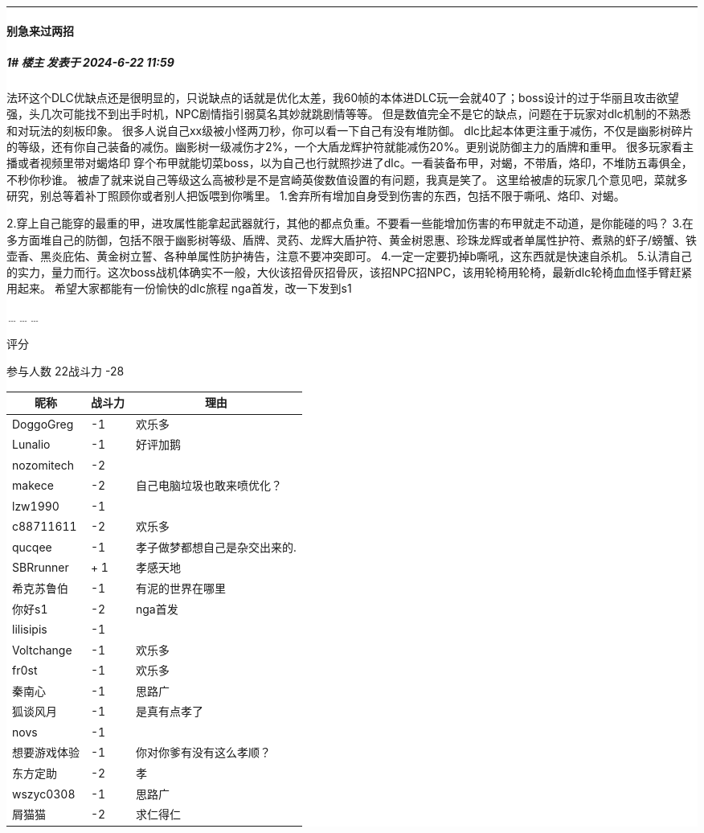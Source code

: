 ﻿
*****

####  别急来过两招  
##### 1#       楼主       发表于 2024-6-22 11:59

法环这个DLC优缺点还是很明显的，只说缺点的话就是优化太差，我60帧的本体进DLC玩一会就40了；boss设计的过于华丽且攻击欲望强，头几次可能找不到出手时机，NPC剧情指引弱莫名其妙就跳剧情等等。
但是数值完全不是它的缺点，问题在于玩家对dlc机制的不熟悉和对玩法的刻板印象。
很多人说自己xx级被小怪两刀秒，你可以看一下自己有没有堆防御。
dlc比起本体更注重于减伤，不仅是幽影树碎片的等级，还有你自己装备的减伤。幽影树一级减伤才2%，一个大盾龙辉护符就能减伤20%。更别说防御主力的盾牌和重甲。
很多玩家看主播或者视频里带对蝎烙印 穿个布甲就能切菜boss，以为自己也行就照抄进了dlc。一看装备布甲，对蝎，不带盾，烙印，不堆防五毒俱全，不秒你秒谁。
被虐了就来说自己等级这么高被秒是不是宫崎英俊数值设置的有问题，我真是笑了。
这里给被虐的玩家几个意见吧，菜就多研究，别总等着补丁照顾你或者别人把饭喂到你嘴里。
1.舍弃所有增加自身受到伤害的东西，包括不限于嘶吼、烙印、对蝎。

2.穿上自己能穿的最重的甲，进攻属性能拿起武器就行，其他的都点负重。不要看一些能增加伤害的布甲就走不动道，是你能碰的吗？
3.在多方面堆自己的防御，包括不限于幽影树等级、盾牌、灵药、龙辉大盾护符、黄金树恩惠、珍珠龙辉或者单属性护符、煮熟的虾子/螃蟹、铁壶香、黑炎庇佑、黄金树立誓、各种单属性防护祷告，注意不要冲突即可。
4.一定一定要扔掉b嘶吼，这东西就是快速自杀机。
5.认清自己的实力，量力而行。这次boss战机体确实不一般，大伙该招骨灰招骨灰，该招NPC招NPC，该用轮椅用轮椅，最新dlc轮椅血血怪手臂赶紧用起来。
希望大家都能有一份愉快的dlc旅程
nga首发，改一下发到s1

﹍﹍﹍

评分

 参与人数 22战斗力 -28

|昵称|战斗力|理由|
|----|---|---|
| DoggoGreg|-1|欢乐多|
| Lunalio|-1|好评加鹅|
| nozomitech|-2||
| makece|-2|自己电脑垃圾也敢来喷优化？|
| lzw1990|-1||
| c88711611|-2|欢乐多|
| qucqee|-1|孝子做梦都想自己是杂交出来的.|
| SBRrunner| + 1|孝感天地|
| 希克苏鲁伯|-1|有泥的世界在哪里|
| 你好s1|-2|nga首发|
| lilisipis|-1||
| Voltchange|-1|欢乐多|
| fr0st|-1|欢乐多|
| 秦南心|-1|思路广|
| 狐谈风月|-1|是真有点孝了|
| novs|-1||
| 想要游戏体验|-1|你对你爹有没有这么孝顺？|
| 东方定助|-2|孝|
| wszyc0308|-1|思路广|
| 屑猫猫|-2|求仁得仁|
